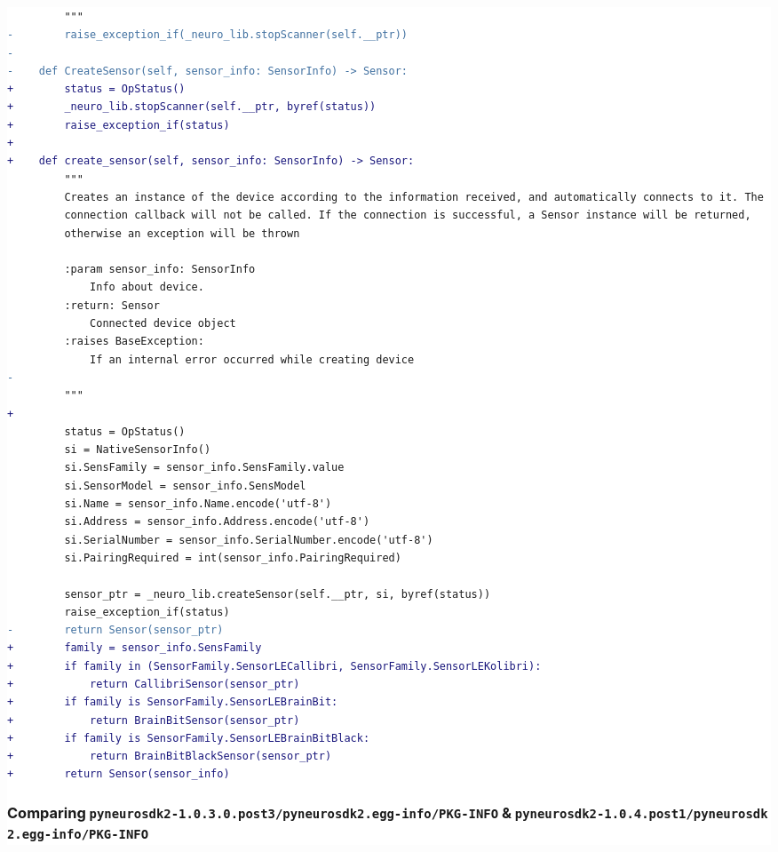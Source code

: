 ```diff
         """
-        raise_exception_if(_neuro_lib.stopScanner(self.__ptr))
-
-    def CreateSensor(self, sensor_info: SensorInfo) -> Sensor:
+        status = OpStatus()
+        _neuro_lib.stopScanner(self.__ptr, byref(status))
+        raise_exception_if(status)
+        
+    def create_sensor(self, sensor_info: SensorInfo) -> Sensor:
         """
         Creates an instance of the device according to the information received, and automatically connects to it. The
         connection callback will not be called. If the connection is successful, a Sensor instance will be returned,
         otherwise an exception will be thrown
 
         :param sensor_info: SensorInfo
             Info about device.
         :return: Sensor
             Connected device object
         :raises BaseException:
             If an internal error occurred while creating device
-
         """
+
         status = OpStatus()
         si = NativeSensorInfo()
         si.SensFamily = sensor_info.SensFamily.value
         si.SensorModel = sensor_info.SensModel
         si.Name = sensor_info.Name.encode('utf-8')
         si.Address = sensor_info.Address.encode('utf-8')
         si.SerialNumber = sensor_info.SerialNumber.encode('utf-8')
         si.PairingRequired = int(sensor_info.PairingRequired)
 
         sensor_ptr = _neuro_lib.createSensor(self.__ptr, si, byref(status))
         raise_exception_if(status)
-        return Sensor(sensor_ptr)
+        family = sensor_info.SensFamily
+        if family in (SensorFamily.SensorLECallibri, SensorFamily.SensorLEKolibri):
+            return CallibriSensor(sensor_ptr)
+        if family is SensorFamily.SensorLEBrainBit:
+            return BrainBitSensor(sensor_ptr)
+        if family is SensorFamily.SensorLEBrainBitBlack:
+            return BrainBitBlackSensor(sensor_ptr)
+        return Sensor(sensor_info)
```

### Comparing `pyneurosdk2-1.0.3.0.post3/pyneurosdk2.egg-info/PKG-INFO` & `pyneurosdk2-1.0.4.post1/pyneurosdk2.egg-info/PKG-INFO`
